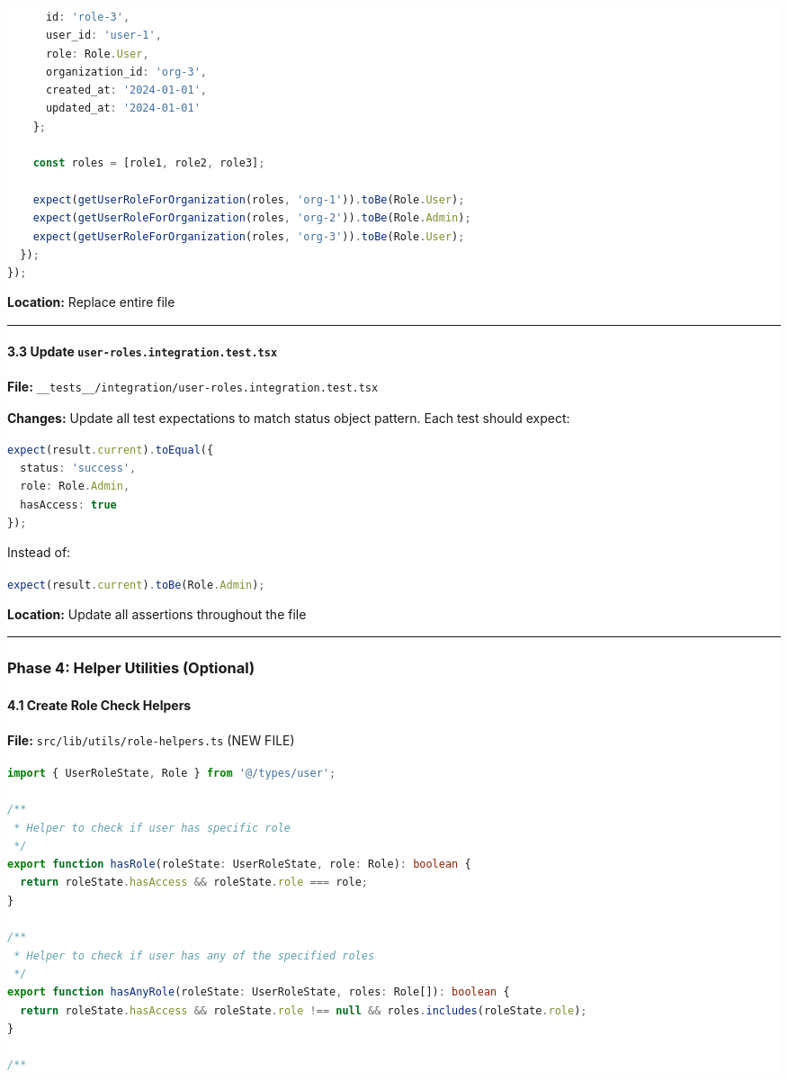 ```typescript
      id: 'role-3',
      user_id: 'user-1',
      role: Role.User,
      organization_id: 'org-3',
      created_at: '2024-01-01',
      updated_at: '2024-01-01'
    };

    const roles = [role1, role2, role3];

    expect(getUserRoleForOrganization(roles, 'org-1')).toBe(Role.User);
    expect(getUserRoleForOrganization(roles, 'org-2')).toBe(Role.Admin);
    expect(getUserRoleForOrganization(roles, 'org-3')).toBe(Role.User);
  });
});
```

**Location:** Replace entire file

---

#### 3.3 Update `user-roles.integration.test.tsx`

**File:** `__tests__/integration/user-roles.integration.test.tsx`

**Changes:** Update all test expectations to match status object pattern. Each test should expect:
```typescript
expect(result.current).toEqual({
  status: 'success',
  role: Role.Admin,
  hasAccess: true
});
```

Instead of:
```typescript
expect(result.current).toBe(Role.Admin);
```

**Location:** Update all assertions throughout the file

---

### Phase 4: Helper Utilities (Optional)

#### 4.1 Create Role Check Helpers

**File:** `src/lib/utils/role-helpers.ts` (NEW FILE)

```typescript
import { UserRoleState, Role } from '@/types/user';

/**
 * Helper to check if user has specific role
 */
export function hasRole(roleState: UserRoleState, role: Role): boolean {
  return roleState.hasAccess && roleState.role === role;
}

/**
 * Helper to check if user has any of the specified roles
 */
export function hasAnyRole(roleState: UserRoleState, roles: Role[]): boolean {
  return roleState.hasAccess && roleState.role !== null && roles.includes(roleState.role);
}

/**
```